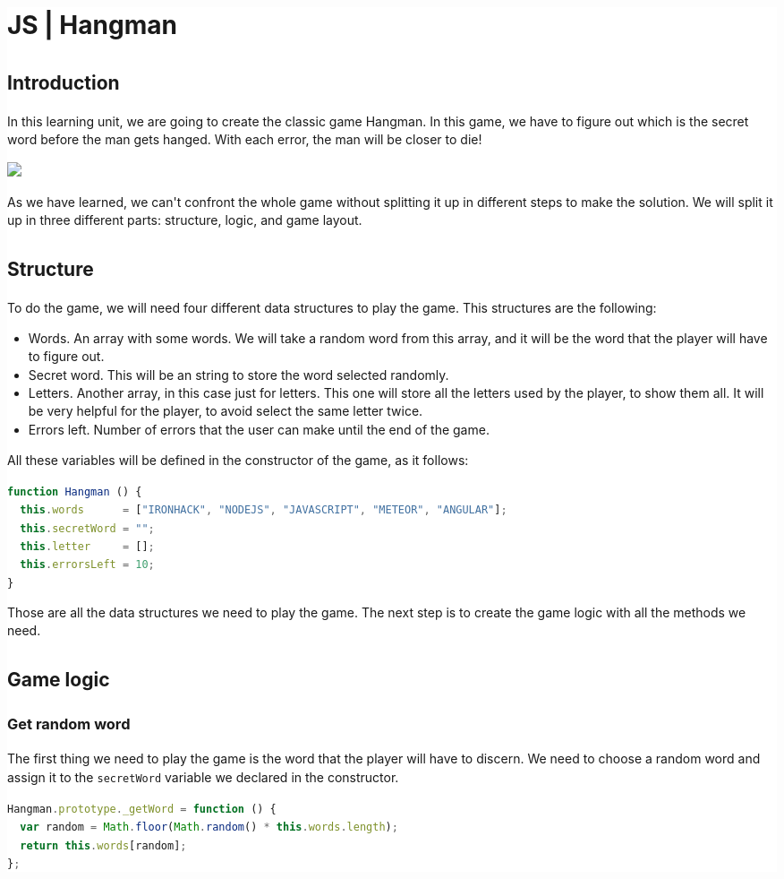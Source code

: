 

# JS | Hangman

## 



## Introduction

In this learning unit, we are going to create the classic game Hangman. In this game, we have to figure out which is the secret word before the man gets hanged. With each error, the man will be closer to die!

![](https://i.imgur.com/wrQrY1T.png)

As we have learned, we can't confront the whole game without splitting it up in different steps to make the solution. We will split it up in three different parts: structure, logic, and game layout.

## Structure

To do the game, we will need four different data structures to play the game. This structures are the following:

- Words. An array with some words. We will take a random word from this array, and it will be the word that the player will have to figure out.
- Secret word. This will be an string to store the word selected randomly.
- Letters. Another array, in this case just for letters. This one will store all the letters used by the player, to show them all. It will be very helpful for the player, to avoid select the same letter twice.
- Errors left. Number of errors that the user can make until the end of the game.

All these variables will be defined in the constructor of the game, as it follows:

```javascript
function Hangman () {
  this.words      = ["IRONHACK", "NODEJS", "JAVASCRIPT", "METEOR", "ANGULAR"];
  this.secretWord = "";
  this.letter     = [];
  this.errorsLeft = 10;
}
```

Those are all the data structures we need to play the game. The next step is to create the game logic with all the methods we need.

## Game logic

### Get random word

The first thing we need to play the game is the word that the player will have to discern. We need to choose a random word and assign it to the `secretWord` variable we declared in the constructor.

```javascript
Hangman.prototype._getWord = function () {
  var random = Math.floor(Math.random() * this.words.length);
  return this.words[random];
};
```
